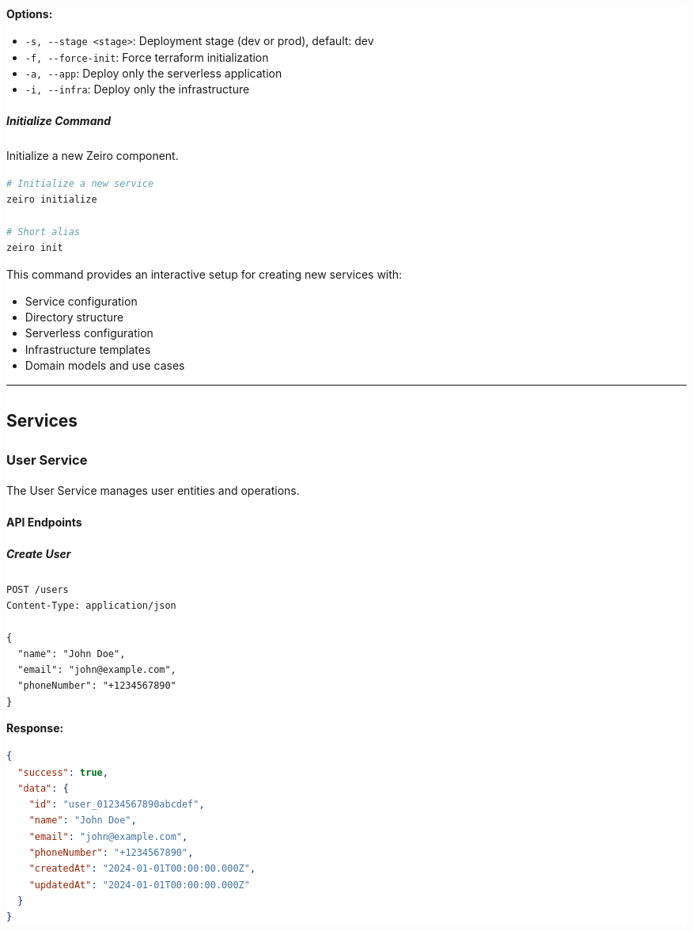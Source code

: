 **Options:**
- `-s, --stage <stage>`: Deployment stage (dev or prod), default: dev
- `-f, --force-init`: Force terraform initialization
- `-a, --app`: Deploy only the serverless application
- `-i, --infra`: Deploy only the infrastructure

##### Initialize Command
Initialize a new Zeiro component.

```bash
# Initialize a new service
zeiro initialize

# Short alias
zeiro init
```

This command provides an interactive setup for creating new services with:
- Service configuration
- Directory structure
- Serverless configuration
- Infrastructure templates
- Domain models and use cases

---

## Services

### User Service

The User Service manages user entities and operations.

#### API Endpoints

##### Create User
```http
POST /users
Content-Type: application/json

{
  "name": "John Doe",
  "email": "john@example.com",
  "phoneNumber": "+1234567890"
}
```

**Response:**
```json
{
  "success": true,
  "data": {
    "id": "user_01234567890abcdef",
    "name": "John Doe",
    "email": "john@example.com",
    "phoneNumber": "+1234567890",
    "createdAt": "2024-01-01T00:00:00.000Z",
    "updatedAt": "2024-01-01T00:00:00.000Z"
  }
}
```
